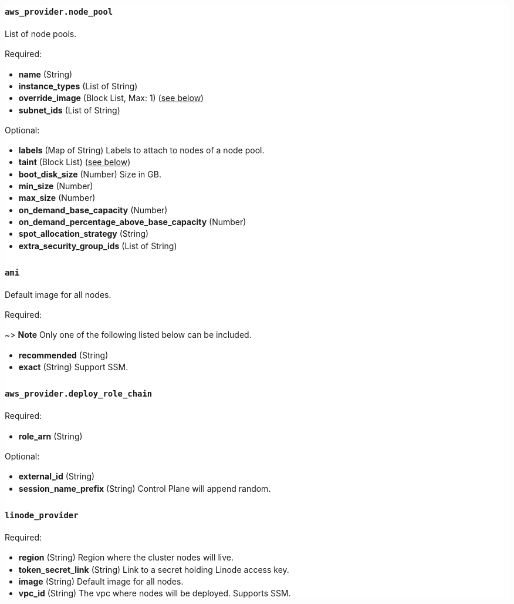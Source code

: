 <a id="nestedblock--aws_provider--node_pool"></a>

### `aws_provider.node_pool`

List of node pools.

Required:

- **name** (String)
- **instance_types** (List of String)
- **override_image** (Block List, Max: 1) ([see below](#nestedblock--aws_provider--ami))
- **subnet_ids** (List of String)

Optional:

- **labels** (Map of String) Labels to attach to nodes of a node pool.
- **taint** (Block List) ([see below](#nestedblock--generic_provider--node_pool--taint))
- **boot_disk_size** (Number) Size in GB.
- **min_size** (Number)
- **max_size** (Number)
- **on_demand_base_capacity** (Number)
- **on_demand_percentage_above_base_capacity** (Number)
- **spot_allocation_strategy** (String)
- **extra_security_group_ids** (List of String)

<a id="nestedblock--aws_provider--ami"></a>

### `ami`

Default image for all nodes.

Required:

~> **Note** Only one of the following listed below can be included.

- **recommended** (String)
- **exact** (String) Support SSM.

<a id="nestedblock--aws_provider--deploy_role_chain"></a>

### `aws_provider.deploy_role_chain`

Required:

- **role_arn** (String)

Optional:

- **external_id** (String)
- **session_name_prefix** (String) Control Plane will append random.

<a id="nestedblock--linode_provider"></a>

### `linode_provider`

Required:

- **region** (String) Region where the cluster nodes will live.
- **token_secret_link** (String) Link to a secret holding Linode access key.
- **image** (String) Default image for all nodes.
- **vpc_id** (String) The vpc where nodes will be deployed. Supports SSM.
